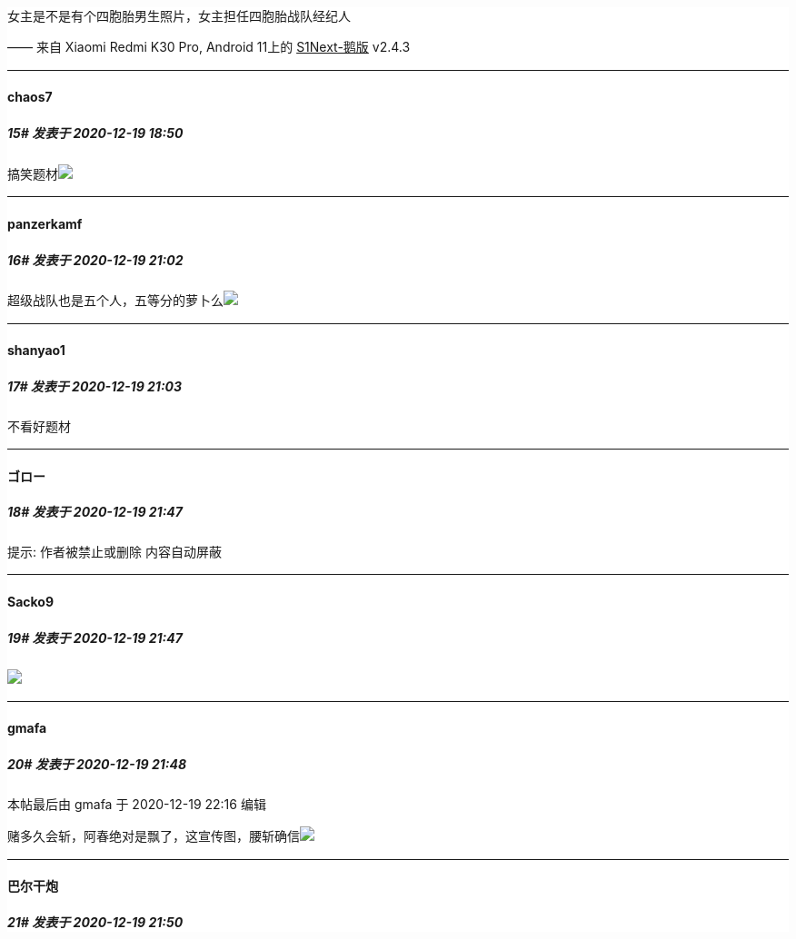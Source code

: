 女主是不是有个四胞胎男生照片，女主担任四胞胎战队经纪人

—— 来自 Xiaomi Redmi K30 Pro, Android 11上的 [S1Next-鹅版](https://github.com/ykrank/S1-Next/releases) v2.4.3

*****

####  chaos7  
##### 15#       发表于 2020-12-19 18:50

搞笑题材<img src="https://static.saraba1st.com/image/smiley/face2017/204.png" referrerpolicy="no-referrer">

*****

####  panzerkamf  
##### 16#       发表于 2020-12-19 21:02

超级战队也是五个人，五等分的萝卜么<img src="https://static.saraba1st.com/image/smiley/face2017/009.gif" referrerpolicy="no-referrer">

*****

####  shanyao1  
##### 17#       发表于 2020-12-19 21:03

不看好题材

*****

####  ゴロー  
##### 18#       发表于 2020-12-19 21:47

提示: 作者被禁止或删除 内容自动屏蔽

*****

####  Sacko9  
##### 19#       发表于 2020-12-19 21:47

<img src="https://p.sda1.dev/0/03ed1df4b8d883e8dcbdbcd7f92c98b6/fbb0d7a375fc82bc1f588686c428a02d.jpg" referrerpolicy="no-referrer">

*****

####  gmafa  
##### 20#       发表于 2020-12-19 21:48

 本帖最后由 gmafa 于 2020-12-19 22:16 编辑 

赌多久会斩，阿春绝对是飘了，这宣传图，腰斩确信<img src="https://static.saraba1st.com/image/smiley/face2017/035.png" referrerpolicy="no-referrer">

*****

####  巴尔干炮  
##### 21#       发表于 2020-12-19 21:50
